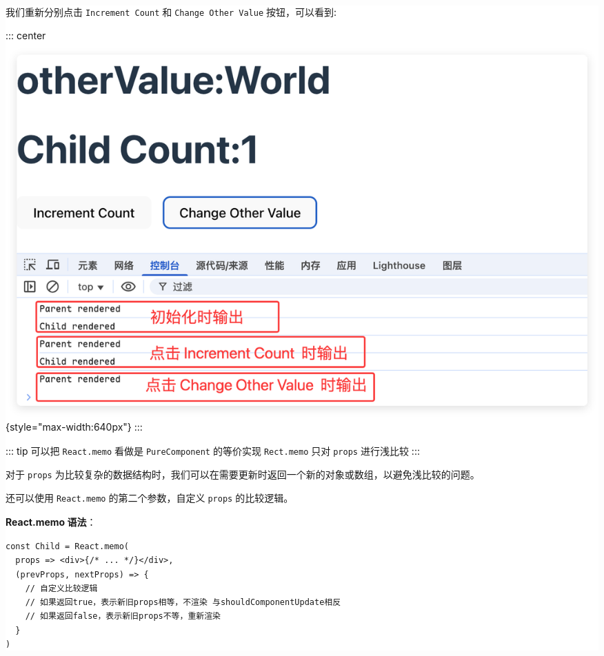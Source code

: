 我们重新分别点击 `Increment Count` 和 `Change Other Value` 按钮，可以看到:

::: center
![render](/images/react/optimize/rendered-3.png){style="max-width:640px"}
:::

::: tip 可以把 `React.memo` 看做是 `PureComponent` 的等价实现
`Rect.memo` 只对 `props` 进行浅比较
:::

对于 `props` 为比较复杂的数据结构时，我们可以在需要更新时返回一个新的对象或数组，以避免浅比较的问题。

还可以使用 `React.memo` 的第二个参数，自定义 `props` 的比较逻辑。

**React.memo 语法**：

```tsx
const Child = React.memo(
  props => <div>{/* ... */}</div>,
  (prevProps, nextProps) => {
    // 自定义比较逻辑
    // 如果返回true，表示新旧props相等，不渲染 与shouldComponentUpdate相反
    // 如果返回false，表示新旧props不等，重新渲染
  }
)
```
